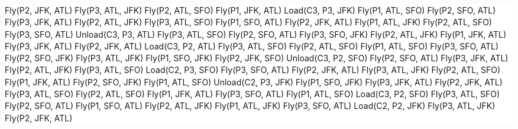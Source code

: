 Fly(P2, JFK, ATL)
Fly(P3, ATL, JFK)
Fly(P2, ATL, SFO)
Fly(P1, JFK, ATL)
Load(C3, P3, JFK)
Fly(P1, ATL, SFO)
Fly(P2, SFO, ATL)
Fly(P3, JFK, ATL)
Fly(P2, ATL, JFK)
Fly(P3, ATL, SFO)
Fly(P1, SFO, ATL)
Fly(P2, JFK, ATL)
Fly(P1, ATL, JFK)
Fly(P2, ATL, SFO)
Fly(P3, SFO, ATL)
Unload(C3, P3, ATL)
Fly(P3, ATL, SFO)
Fly(P2, SFO, ATL)
Fly(P3, SFO, JFK)
Fly(P2, ATL, JFK)
Fly(P1, JFK, ATL)
Fly(P3, JFK, ATL)
Fly(P2, JFK, ATL)
Load(C3, P2, ATL)
Fly(P3, ATL, SFO)
Fly(P2, ATL, SFO)
Fly(P1, ATL, SFO)
Fly(P3, SFO, ATL)
Fly(P2, SFO, JFK)
Fly(P3, ATL, JFK)
Fly(P1, SFO, JFK)
Fly(P2, JFK, SFO)
Unload(C3, P2, SFO)
Fly(P2, SFO, ATL)
Fly(P3, JFK, ATL)
Fly(P2, ATL, JFK)
Fly(P3, ATL, SFO)
Load(C2, P3, SFO)
Fly(P3, SFO, ATL)
Fly(P2, JFK, ATL)
Fly(P3, ATL, JFK)
Fly(P2, ATL, SFO)
Fly(P1, JFK, ATL)
Fly(P2, SFO, JFK)
Fly(P1, ATL, SFO)
Unload(C2, P3, JFK)
Fly(P1, SFO, JFK)
Fly(P3, JFK, ATL)
Fly(P2, JFK, ATL)
Fly(P3, ATL, SFO)
Fly(P2, ATL, SFO)
Fly(P1, JFK, ATL)
Fly(P3, SFO, ATL)
Fly(P1, ATL, SFO)
Load(C3, P2, SFO)
Fly(P3, ATL, SFO)
Fly(P2, SFO, ATL)
Fly(P1, SFO, ATL)
Fly(P2, ATL, JFK)
Fly(P1, ATL, JFK)
Fly(P3, SFO, ATL)
Load(C2, P2, JFK)
Fly(P3, ATL, JFK)
Fly(P2, JFK, ATL)